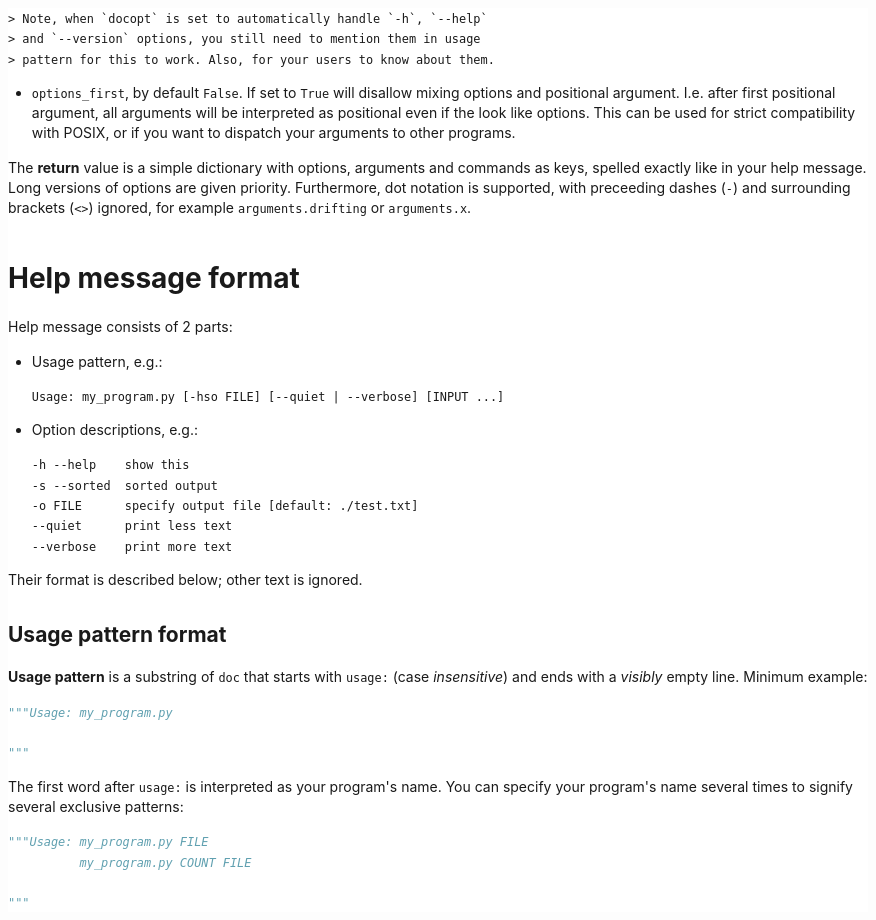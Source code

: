     > Note, when `docopt` is set to automatically handle `-h`, `--help`
    > and `--version` options, you still need to mention them in usage
    > pattern for this to work. Also, for your users to know about them.

-   `options_first`, by default `False`. If set to `True` will disallow
    mixing options and positional argument. I.e. after first positional
    argument, all arguments will be interpreted as positional even if
    the look like options. This can be used for strict compatibility
    with POSIX, or if you want to dispatch your arguments to other
    programs.

The **return** value is a simple dictionary with options, arguments and
commands as keys, spelled exactly like in your help message. Long
versions of options are given priority. Furthermore, dot notation is
supported, with preceeding dashes (`-`) and surrounding brackets (`<>`)
ignored, for example `arguments.drifting` or `arguments.x`.

# Help message format

Help message consists of 2 parts:

-   Usage pattern, e.g.:

        Usage: my_program.py [-hso FILE] [--quiet | --verbose] [INPUT ...]

-   Option descriptions, e.g.:

        -h --help    show this
        -s --sorted  sorted output
        -o FILE      specify output file [default: ./test.txt]
        --quiet      print less text
        --verbose    print more text

Their format is described below; other text is ignored.

## Usage pattern format

**Usage pattern** is a substring of `doc` that starts with `usage:`
(case *insensitive*) and ends with a *visibly* empty line. Minimum
example:

```python
"""Usage: my_program.py

"""
```

The first word after `usage:` is interpreted as your program's name. You
can specify your program's name several times to signify several
exclusive patterns:

```python
"""Usage: my_program.py FILE
          my_program.py COUNT FILE

"""
```
